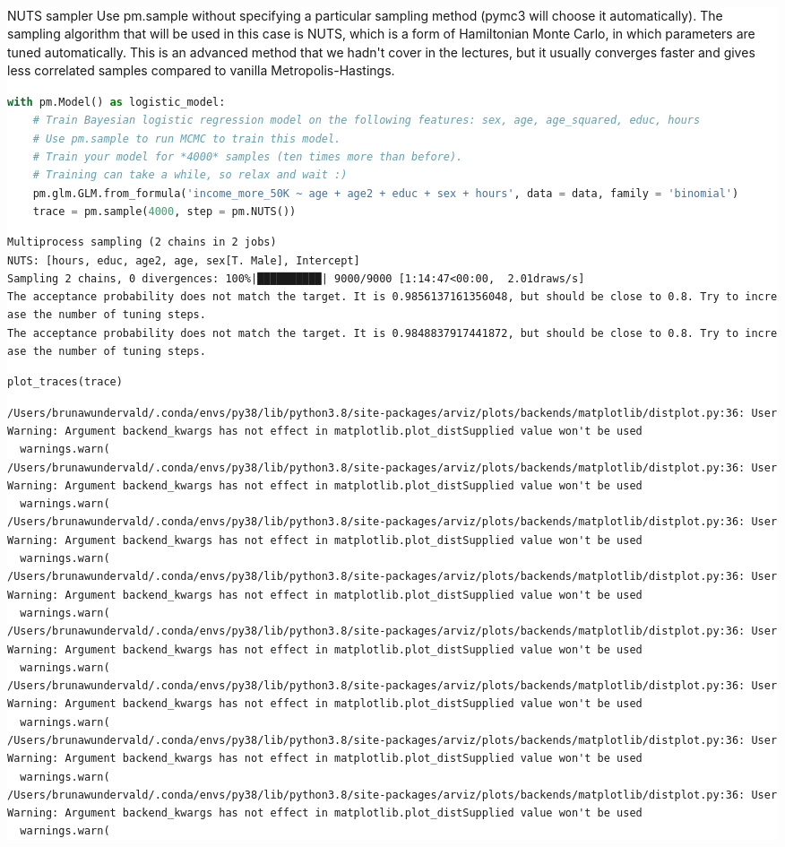 
NUTS sampler
Use pm.sample without specifying a particular sampling method (pymc3 will choose it automatically). The sampling algorithm that will be used in this case is NUTS, which is a form of Hamiltonian Monte Carlo, in which parameters are tuned automatically. This is an advanced method that we hadn't cover in the lectures, but it usually converges faster and gives less correlated samples compared to vanilla Metropolis-Hastings.


```python
with pm.Model() as logistic_model:
    # Train Bayesian logistic regression model on the following features: sex, age, age_squared, educ, hours
    # Use pm.sample to run MCMC to train this model.
    # Train your model for *4000* samples (ten times more than before).
    # Training can take a while, so relax and wait :)
    pm.glm.GLM.from_formula('income_more_50K ~ age + age2 + educ + sex + hours', data = data, family = 'binomial')
    trace = pm.sample(4000, step = pm.NUTS())  
```

    Multiprocess sampling (2 chains in 2 jobs)
    NUTS: [hours, educ, age2, age, sex[T. Male], Intercept]
    Sampling 2 chains, 0 divergences: 100%|██████████| 9000/9000 [1:14:47<00:00,  2.01draws/s]
    The acceptance probability does not match the target. It is 0.9856137161356048, but should be close to 0.8. Try to increase the number of tuning steps.
    The acceptance probability does not match the target. It is 0.9848837917441872, but should be close to 0.8. Try to increase the number of tuning steps.



```python
plot_traces(trace)
```

    /Users/brunawundervald/.conda/envs/py38/lib/python3.8/site-packages/arviz/plots/backends/matplotlib/distplot.py:36: UserWarning: Argument backend_kwargs has not effect in matplotlib.plot_distSupplied value won't be used
      warnings.warn(
    /Users/brunawundervald/.conda/envs/py38/lib/python3.8/site-packages/arviz/plots/backends/matplotlib/distplot.py:36: UserWarning: Argument backend_kwargs has not effect in matplotlib.plot_distSupplied value won't be used
      warnings.warn(
    /Users/brunawundervald/.conda/envs/py38/lib/python3.8/site-packages/arviz/plots/backends/matplotlib/distplot.py:36: UserWarning: Argument backend_kwargs has not effect in matplotlib.plot_distSupplied value won't be used
      warnings.warn(
    /Users/brunawundervald/.conda/envs/py38/lib/python3.8/site-packages/arviz/plots/backends/matplotlib/distplot.py:36: UserWarning: Argument backend_kwargs has not effect in matplotlib.plot_distSupplied value won't be used
      warnings.warn(
    /Users/brunawundervald/.conda/envs/py38/lib/python3.8/site-packages/arviz/plots/backends/matplotlib/distplot.py:36: UserWarning: Argument backend_kwargs has not effect in matplotlib.plot_distSupplied value won't be used
      warnings.warn(
    /Users/brunawundervald/.conda/envs/py38/lib/python3.8/site-packages/arviz/plots/backends/matplotlib/distplot.py:36: UserWarning: Argument backend_kwargs has not effect in matplotlib.plot_distSupplied value won't be used
      warnings.warn(
    /Users/brunawundervald/.conda/envs/py38/lib/python3.8/site-packages/arviz/plots/backends/matplotlib/distplot.py:36: UserWarning: Argument backend_kwargs has not effect in matplotlib.plot_distSupplied value won't be used
      warnings.warn(
    /Users/brunawundervald/.conda/envs/py38/lib/python3.8/site-packages/arviz/plots/backends/matplotlib/distplot.py:36: UserWarning: Argument backend_kwargs has not effect in matplotlib.plot_distSupplied value won't be used
      warnings.warn(